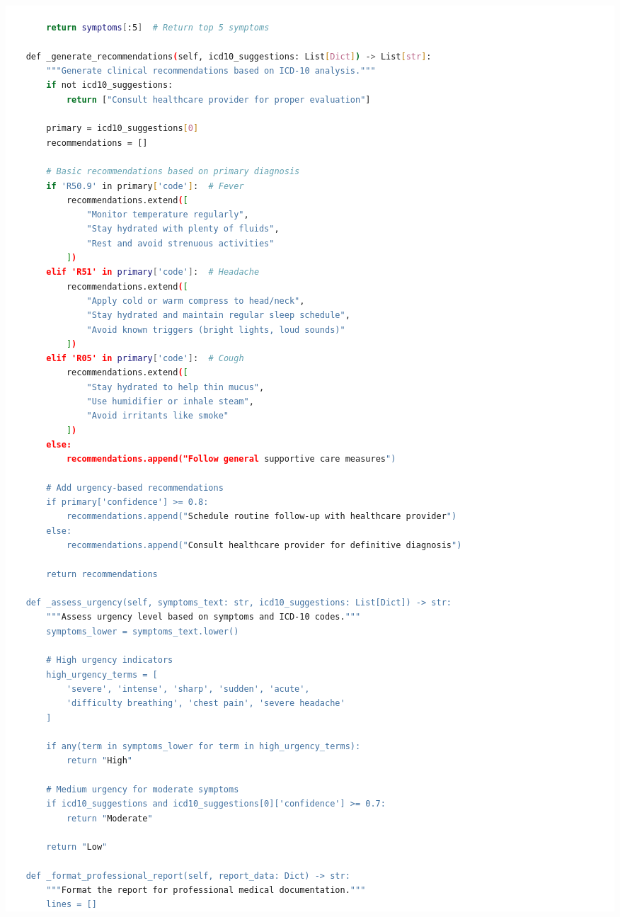 ```bash
        
        return symptoms[:5]  # Return top 5 symptoms
    
    def _generate_recommendations(self, icd10_suggestions: List[Dict]) -> List[str]:
        """Generate clinical recommendations based on ICD-10 analysis."""
        if not icd10_suggestions:
            return ["Consult healthcare provider for proper evaluation"]
        
        primary = icd10_suggestions[0]
        recommendations = []
        
        # Basic recommendations based on primary diagnosis
        if 'R50.9' in primary['code']:  # Fever
            recommendations.extend([
                "Monitor temperature regularly",
                "Stay hydrated with plenty of fluids",
                "Rest and avoid strenuous activities"
            ])
        elif 'R51' in primary['code']:  # Headache
            recommendations.extend([
                "Apply cold or warm compress to head/neck",
                "Stay hydrated and maintain regular sleep schedule",
                "Avoid known triggers (bright lights, loud sounds)"
            ])
        elif 'R05' in primary['code']:  # Cough
            recommendations.extend([
                "Stay hydrated to help thin mucus",
                "Use humidifier or inhale steam",
                "Avoid irritants like smoke"
            ])
        else:
            recommendations.append("Follow general supportive care measures")
        
        # Add urgency-based recommendations
        if primary['confidence'] >= 0.8:
            recommendations.append("Schedule routine follow-up with healthcare provider")
        else:
            recommendations.append("Consult healthcare provider for definitive diagnosis")
        
        return recommendations
    
    def _assess_urgency(self, symptoms_text: str, icd10_suggestions: List[Dict]) -> str:
        """Assess urgency level based on symptoms and ICD-10 codes."""
        symptoms_lower = symptoms_text.lower()
        
        # High urgency indicators
        high_urgency_terms = [
            'severe', 'intense', 'sharp', 'sudden', 'acute', 
            'difficulty breathing', 'chest pain', 'severe headache'
        ]
        
        if any(term in symptoms_lower for term in high_urgency_terms):
            return "High"
        
        # Medium urgency for moderate symptoms
        if icd10_suggestions and icd10_suggestions[0]['confidence'] >= 0.7:
            return "Moderate"
        
        return "Low"
    
    def _format_professional_report(self, report_data: Dict) -> str:
        """Format the report for professional medical documentation."""
        lines = []
```